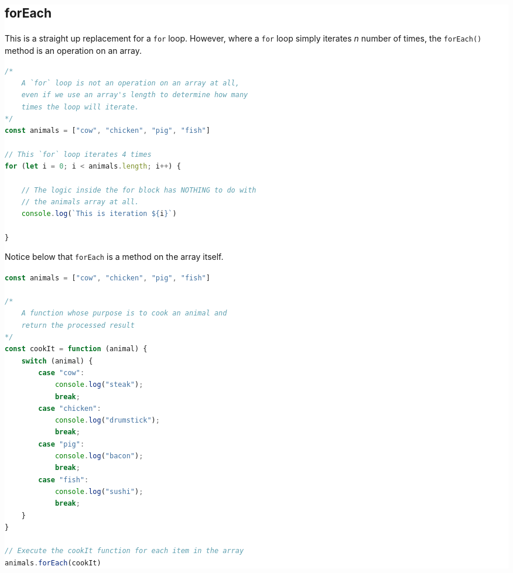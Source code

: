 ## forEach

This is a straight up replacement for a `for` loop. However, where a `for` loop simply iterates _n_ number of times, the `forEach()` method is an operation on an array.

```js
/*
    A `for` loop is not an operation on an array at all,
    even if we use an array's length to determine how many
    times the loop will iterate.
*/
const animals = ["cow", "chicken", "pig", "fish"]

// This `for` loop iterates 4 times
for (let i = 0; i < animals.length; i++) {

    // The logic inside the for block has NOTHING to do with
    // the animals array at all.
    console.log(`This is iteration ${i}`)

}
```

Notice below that `forEach` is a method on the array itself.

```js
const animals = ["cow", "chicken", "pig", "fish"]

/*
    A function whose purpose is to cook an animal and
    return the processed result
*/
const cookIt = function (animal) {
    switch (animal) {
        case "cow":
            console.log("steak");
            break;
        case "chicken":
            console.log("drumstick");
            break;
        case "pig":
            console.log("bacon");
            break;
        case "fish":
            console.log("sushi");
            break;
    }
}

// Execute the cookIt function for each item in the array
animals.forEach(cookIt)
```
